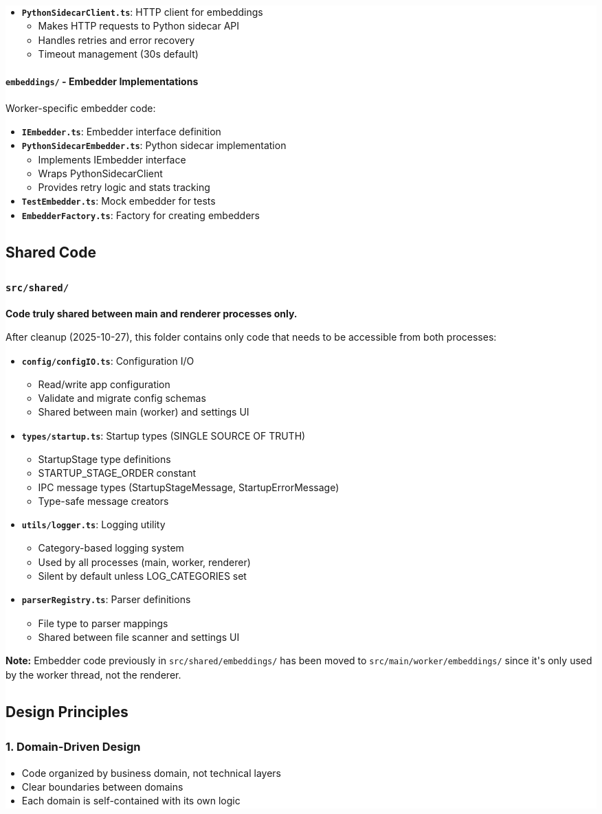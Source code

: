 - **`PythonSidecarClient.ts`**: HTTP client for embeddings
  - Makes HTTP requests to Python sidecar API
  - Handles retries and error recovery
  - Timeout management (30s default)

#### `embeddings/` - Embedder Implementations

Worker-specific embedder code:

- **`IEmbedder.ts`**: Embedder interface definition
- **`PythonSidecarEmbedder.ts`**: Python sidecar implementation
  - Implements IEmbedder interface
  - Wraps PythonSidecarClient
  - Provides retry logic and stats tracking
- **`TestEmbedder.ts`**: Mock embedder for tests
- **`EmbedderFactory.ts`**: Factory for creating embedders

## Shared Code

### `src/shared/`

**Code truly shared between main and renderer processes only.**

After cleanup (2025-10-27), this folder contains only code that needs to be accessible from both processes:

- **`config/configIO.ts`**: Configuration I/O
  - Read/write app configuration
  - Validate and migrate config schemas
  - Shared between main (worker) and settings UI

- **`types/startup.ts`**: Startup types (SINGLE SOURCE OF TRUTH)
  - StartupStage type definitions
  - STARTUP_STAGE_ORDER constant
  - IPC message types (StartupStageMessage, StartupErrorMessage)
  - Type-safe message creators

- **`utils/logger.ts`**: Logging utility
  - Category-based logging system
  - Used by all processes (main, worker, renderer)
  - Silent by default unless LOG_CATEGORIES set

- **`parserRegistry.ts`**: Parser definitions
  - File type to parser mappings
  - Shared between file scanner and settings UI

**Note:** Embedder code previously in `src/shared/embeddings/` has been moved to `src/main/worker/embeddings/` since it's only used by the worker thread, not the renderer.

## Design Principles

### 1. Domain-Driven Design
- Code organized by business domain, not technical layers
- Clear boundaries between domains
- Each domain is self-contained with its own logic
